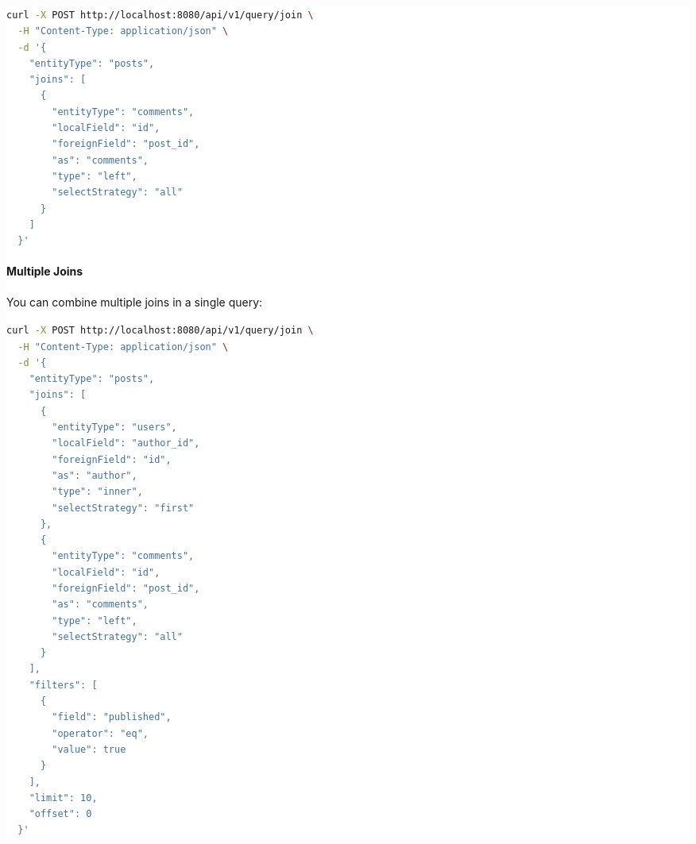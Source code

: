 ```bash
curl -X POST http://localhost:8080/api/v1/query/join \
  -H "Content-Type: application/json" \
  -d '{
    "entityType": "posts",
    "joins": [
      {
        "entityType": "comments",
        "localField": "id",
        "foreignField": "post_id",
        "as": "comments",
        "type": "left",
        "selectStrategy": "all"
      }
    ]
  }'
```

#### Multiple Joins

You can combine multiple joins in a single query:

```bash
curl -X POST http://localhost:8080/api/v1/query/join \
  -H "Content-Type: application/json" \
  -d '{
    "entityType": "posts",
    "joins": [
      {
        "entityType": "users",
        "localField": "author_id",
        "foreignField": "id",
        "as": "author",
        "type": "inner",
        "selectStrategy": "first"
      },
      {
        "entityType": "comments",
        "localField": "id",
        "foreignField": "post_id",
        "as": "comments",
        "type": "left",
        "selectStrategy": "all"
      }
    ],
    "filters": [
      {
        "field": "published",
        "operator": "eq",
        "value": true
      }
    ],
    "limit": 10,
    "offset": 0
  }'
```
